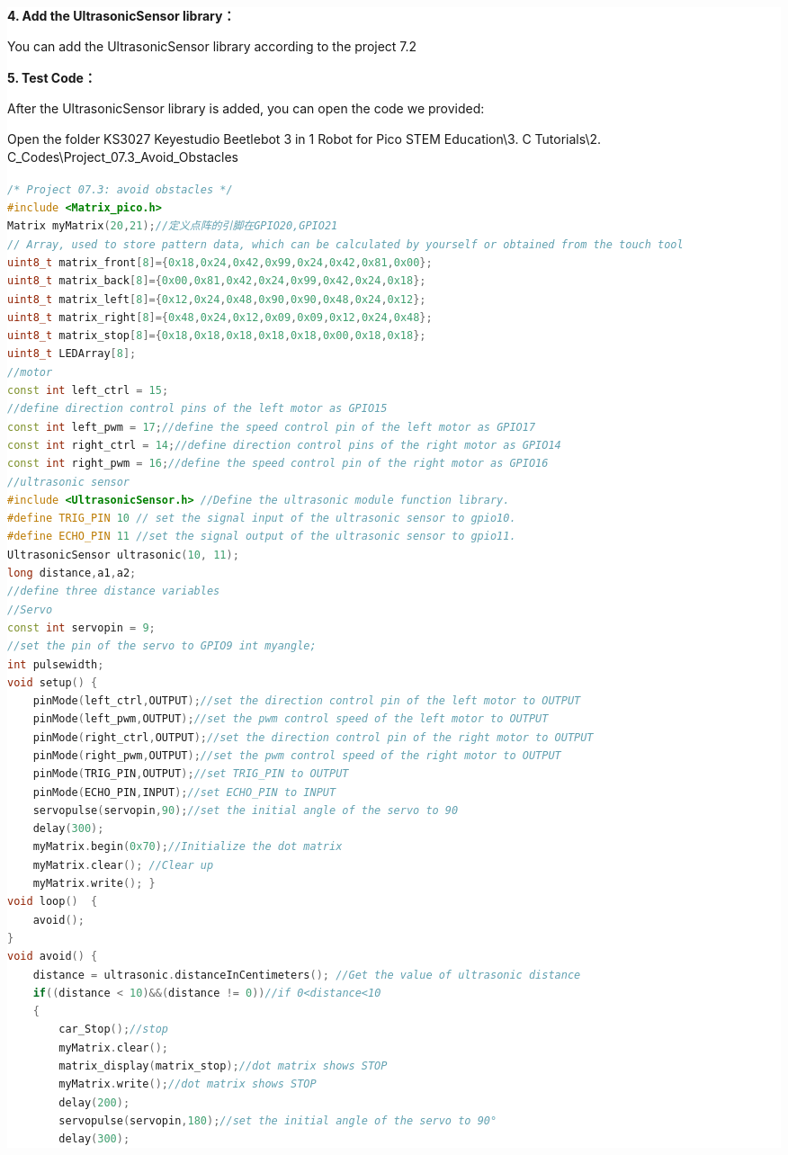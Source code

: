 **4. Add the UltrasonicSensor library：**

You can add the UltrasonicSensor library according to the project 7.2

**5. Test Code：**

After the UltrasonicSensor library is added, you can open the code we provided:

Open the folder KS3027 Keyestudio Beetlebot 3 in 1 Robot for Pico STEM Education\\3. C Tutorials\\2. C_Codes\\Project_07.3_Avoid_Obstacles

```c++
/* Project 07.3: avoid obstacles */  
#include <Matrix_pico.h> 
Matrix myMatrix(20,21);//定义点阵的引脚在GPIO20,GPIO21 
// Array, used to store pattern data, which can be calculated by yourself or obtained from the touch tool 
uint8_t matrix_front[8]={0x18,0x24,0x42,0x99,0x24,0x42,0x81,0x00}; 
uint8_t matrix_back[8]={0x00,0x81,0x42,0x24,0x99,0x42,0x24,0x18}; 
uint8_t matrix_left[8]={0x12,0x24,0x48,0x90,0x90,0x48,0x24,0x12}; 
uint8_t matrix_right[8]={0x48,0x24,0x12,0x09,0x09,0x12,0x24,0x48}; 
uint8_t matrix_stop[8]={0x18,0x18,0x18,0x18,0x18,0x00,0x18,0x18}; 
uint8_t LEDArray[8];  
//motor 
const int left_ctrl = 15;
//define direction control pins of the left motor as GPIO15 
const int left_pwm = 17;//define the speed control pin of the left motor as GPIO17 
const int right_ctrl = 14;//define direction control pins of the right motor as GPIO14 
const int right_pwm = 16;//define the speed control pin of the right motor as GPIO16  
//ultrasonic sensor 
#include <UltrasonicSensor.h> //Define the ultrasonic module function library. 
#define TRIG_PIN 10 // set the signal input of the ultrasonic sensor to gpio10. 
#define ECHO_PIN 11 //set the signal output of the ultrasonic sensor to gpio11. 
UltrasonicSensor ultrasonic(10, 11);
long distance,a1,a2;
//define three distance variables  
//Servo 
const int servopin = 9;
//set the pin of the servo to GPIO9 int myangle; 
int pulsewidth;  
void setup() {  
    pinMode(left_ctrl,OUTPUT);//set the direction control pin of the left motor to OUTPUT  
    pinMode(left_pwm,OUTPUT);//set the pwm control speed of the left motor to OUTPUT  
    pinMode(right_ctrl,OUTPUT);//set the direction control pin of the right motor to OUTPUT  
    pinMode(right_pwm,OUTPUT);//set the pwm control speed of the right motor to OUTPUT 
    pinMode(TRIG_PIN,OUTPUT);//set TRIG_PIN to OUTPUT 
    pinMode(ECHO_PIN,INPUT);//set ECHO_PIN to INPUT    
    servopulse(servopin,90);//set the initial angle of the servo to 90  
    delay(300);    
    myMatrix.begin(0x70);//Initialize the dot matrix  
    myMatrix.clear(); //Clear up 
    myMatrix.write(); }   
void loop()  {  
    avoid();
}  
void avoid() {  
    distance = ultrasonic.distanceInCentimeters(); //Get the value of ultrasonic distance  
    if((distance < 10)&&(distance != 0))//if 0<distance<10  
    {  
        car_Stop();//stop 
     	myMatrix.clear();  
        matrix_display(matrix_stop);//dot matrix shows STOP  
        myMatrix.write();//dot matrix shows STOP  
        delay(200);  
        servopulse(servopin,180);//set the initial angle of the servo to 90°  
        delay(300);  
```
